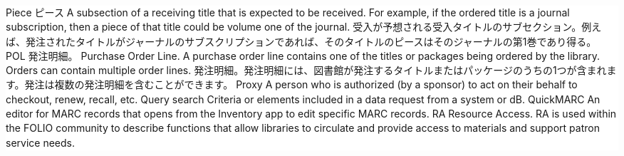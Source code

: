    </td>
   <td>
   </td>
  </tr>
  <tr>
   <td>Piece
   </td>
   <td>ピース
   </td>
   <td>A subsection of a receiving title that is expected to be received. For example, if the ordered title is a journal subscription, then a piece of that title could be volume one of the journal.
   </td>
   <td>受入が予想される受入タイトルのサブセクション。例えば、発注されたタイトルがジャーナルのサブスクリプションであれば、そのタイトルのピースはそのジャーナルの第1巻であり得る。
   </td>
  </tr>
  <tr>
   <td>POL
   </td>
   <td>発注明細。
   </td>
   <td>Purchase Order Line. A purchase order line contains one of the titles or packages being ordered by the library. Orders can contain multiple order lines.
   </td>
   <td>発注明細。発注明細には、図書館が発注するタイトルまたはパッケージのうちの1つが含まれます。発注は複数の発注明細を含むことができます。
   </td>
  </tr>
  <tr>
   <td>Proxy
   </td>
   <td>
   </td>
   <td>A person who is authorized (by a sponsor) to act on their behalf to checkout, renew, recall, etc.
   </td>
   <td>
   </td>
  </tr>
  <tr>
   <td>Query search
   </td>
   <td>
   </td>
   <td>Criteria or elements included in a data request from a system or dB.
   </td>
   <td>
   </td>
  </tr>
  <tr>
   <td>QuickMARC
   </td>
   <td>
   </td>
   <td>An editor for MARC records that opens from the Inventory app to edit specific MARC records.
   </td>
   <td>
   </td>
  </tr>
  <tr>
   <td>RA
   </td>
   <td>
   </td>
   <td>Resource Access. RA is used within the FOLIO community to describe functions that allow libraries to circulate and provide access to materials and support patron service needs.